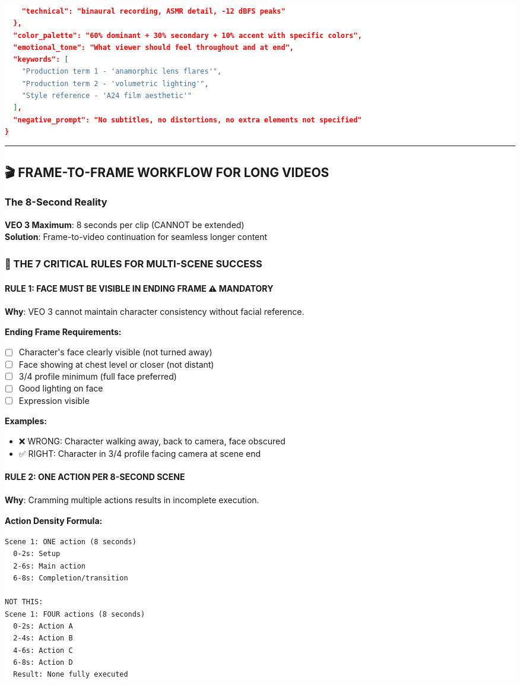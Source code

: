 ```json
    "technical": "binaural recording, ASMR detail, -12 dBFS peaks"
  },
  "color_palette": "60% dominant + 30% secondary + 10% accent with specific colors",
  "emotional_tone": "What viewer should feel throughout and at end",
  "keywords": [
    "Production term 1 - 'anamorphic lens flares'",
    "Production term 2 - 'volumetric lighting'",
    "Style reference - 'A24 film aesthetic'"
  ],
  "negative_prompt": "No subtitles, no distortions, no extra elements not specified"
}
```

---

## 🎬 FRAME-TO-FRAME WORKFLOW FOR LONG VIDEOS

### The 8-Second Reality
**VEO 3 Maximum**: 8 seconds per clip (CANNOT be extended)  
**Solution**: Frame-to-video continuation for seamless longer content

### 🚨 THE 7 CRITICAL RULES FOR MULTI-SCENE SUCCESS

#### RULE 1: FACE MUST BE VISIBLE IN ENDING FRAME ⚠️ MANDATORY
**Why**: VEO 3 cannot maintain character consistency without facial reference.

**Ending Frame Requirements:**
- [ ] Character's face clearly visible (not turned away)
- [ ] Face showing at chest level or closer (not distant)
- [ ] 3/4 profile minimum (full face preferred)
- [ ] Good lighting on face
- [ ] Expression visible

**Examples:**
- ❌ WRONG: Character walking away, back to camera, face obscured
- ✅ RIGHT: Character in 3/4 profile facing camera at scene end

#### RULE 2: ONE ACTION PER 8-SECOND SCENE
**Why**: Cramming multiple actions results in incomplete execution.

**Action Density Formula:**
```
Scene 1: ONE action (8 seconds)
  0-2s: Setup
  2-6s: Main action
  6-8s: Completion/transition

NOT THIS:
Scene 1: FOUR actions (8 seconds)
  0-2s: Action A
  2-4s: Action B  
  4-6s: Action C
  6-8s: Action D
  Result: None fully executed
```
